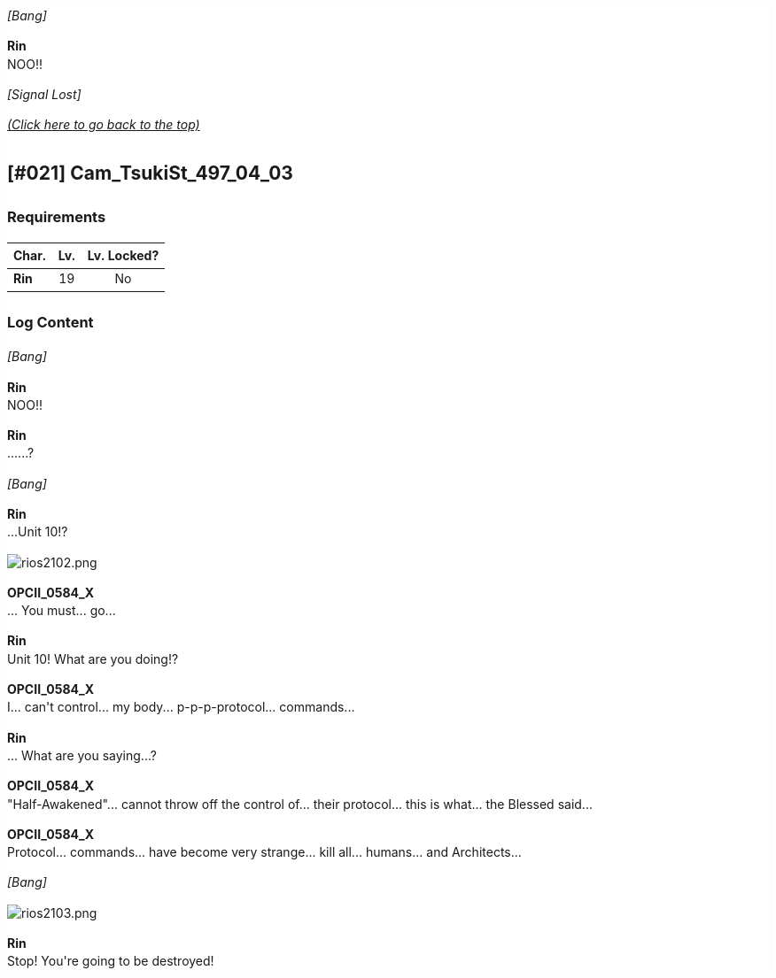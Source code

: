 _\[Bang\]_

**Rin**<br>
NOO!!

_\[Signal Lost\]_

[*(Click here to go back to the top)*](#toc)

## <a id="rios021"></a>\[#021\] Cam\_TsukiSt\_497\_04\_03
### Requirements
| Char. |Lv.|Lv. Locked?|
|-------|:-:|:---------:|
|**Rin**|19 |    No     |

### Log Content
_\[Bang\]_

**Rin**<br>
NOO!!

**Rin**<br>
......?

_\[Bang\]_

**Rin**<br>
...Unit 10!?

![rios2102.png](./attachments/rios2102.png)

**OPCII_0584_X**<br>
... You must... go...

**Rin**<br>
Unit 10! What are you doing!?

**OPCII_0584_X**<br>
I... can't control... my body... p\-p\-p\-protocol... commands...

**Rin**<br>
... What are you saying...?

**OPCII_0584_X**<br>
"Half\-Awakened"... cannot throw off the control of... their protocol... this is what... the Blessed said...

**OPCII_0584_X**<br>
Protocol... commands... have become very strange... kill all... humans... and Architects...

_\[Bang\]_

![rios2103.png](./attachments/rios2103.png)

**Rin**<br>
Stop! You're going to be destroyed!
